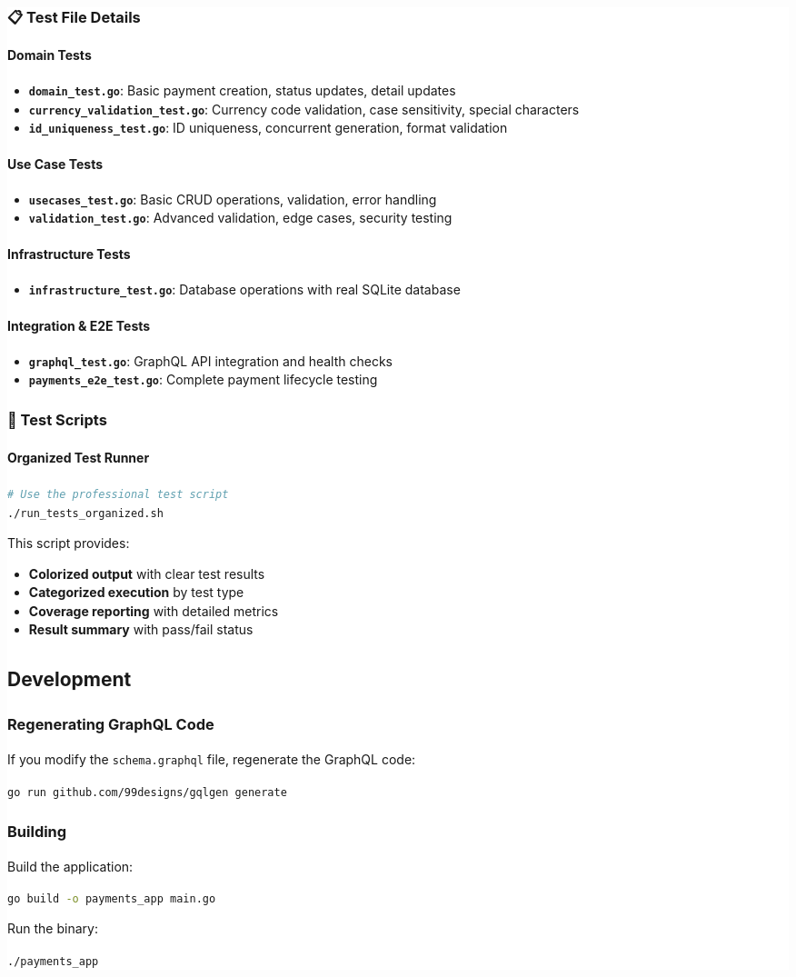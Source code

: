 ### 📋 Test File Details

#### **Domain Tests**
- **`domain_test.go`**: Basic payment creation, status updates, detail updates
- **`currency_validation_test.go`**: Currency code validation, case sensitivity, special characters
- **`id_uniqueness_test.go`**: ID uniqueness, concurrent generation, format validation

#### **Use Case Tests**
- **`usecases_test.go`**: Basic CRUD operations, validation, error handling
- **`validation_test.go`**: Advanced validation, edge cases, security testing

#### **Infrastructure Tests**
- **`infrastructure_test.go`**: Database operations with real SQLite database

#### **Integration & E2E Tests**
- **`graphql_test.go`**: GraphQL API integration and health checks
- **`payments_e2e_test.go`**: Complete payment lifecycle testing

### 🚀 Test Scripts

#### **Organized Test Runner**
```bash
# Use the professional test script
./run_tests_organized.sh
```

This script provides:
- **Colorized output** with clear test results
- **Categorized execution** by test type
- **Coverage reporting** with detailed metrics
- **Result summary** with pass/fail status

## Development

### Regenerating GraphQL Code

If you modify the `schema.graphql` file, regenerate the GraphQL code:

```bash
go run github.com/99designs/gqlgen generate
```

### Building

Build the application:

```bash
go build -o payments_app main.go
```

Run the binary:

```bash
./payments_app
```
